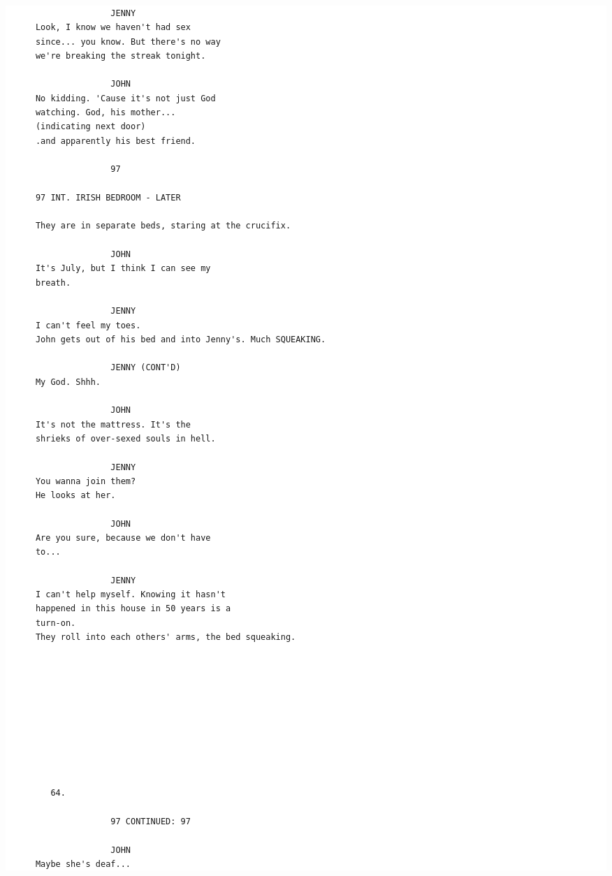                          JENNY
          Look, I know we haven't had sex
          since... you know. But there's no way
          we're breaking the streak tonight.

                         JOHN
          No kidding. 'Cause it's not just God
          watching. God, his mother...
          (indicating next door)
          .and apparently his best friend.

                         97

          97 INT. IRISH BEDROOM - LATER

          They are in separate beds, staring at the crucifix.

                         JOHN
          It's July, but I think I can see my
          breath.

                         JENNY
          I can't feel my toes.
          John gets out of his bed and into Jenny's. Much SQUEAKING.

                         JENNY (CONT'D)
          My God. Shhh.

                         JOHN
          It's not the mattress. It's the
          shrieks of over-sexed souls in hell.

                         JENNY
          You wanna join them?
          He looks at her.

                         JOHN
          Are you sure, because we don't have
          to...

                         JENNY
          I can't help myself. Knowing it hasn't
          happened in this house in 50 years is a
          turn-on.
          They roll into each others' arms, the bed squeaking.



                         

                         

                         

                         
             64.

                         97 CONTINUED: 97

                         JOHN
          Maybe she's deaf...
